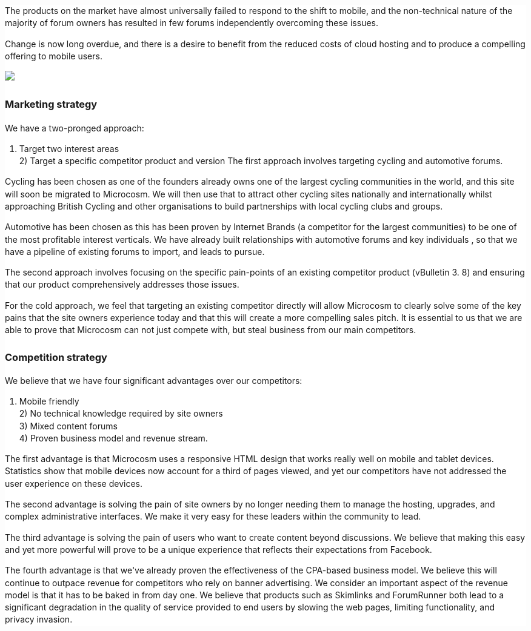 The products on the market have almost universally failed to respond to the shift to mobile, and the non-technical nature of the majority of forum owners has resulted in few forums independently overcoming these issues.

Change is now long overdue, and there is a desire to benefit from the reduced costs of cloud hosting and to produce a compelling offering to mobile users.

![](https://seedrs.imgix.net/uploads/startup/section_image/image/105/9uqutbmwdqqftcljuaxmq8w44aj8c0o/Infog3_02.png?rect=0%2C0%2C498%2C300&w=600&fit=clip&s=663549de94f40961a6e1647de29d278b)

### Marketing strategy

We have a two-pronged approach:

1) Target two interest areas <br>2) Target a specific competitor product and version The first approach involves targeting cycling and automotive forums.

Cycling has been chosen as one of the founders already owns one of the largest cycling communities in the world, and this site will soon be migrated to Microcosm. We will then use that to attract other cycling sites nationally and internationally whilst approaching British Cycling and other organisations to build partnerships with local cycling clubs and groups.

Automotive has been chosen as this has been proven by Internet Brands (a competitor for the largest communities) to be one of the most profitable interest verticals. We have already built relationships with automotive forums and key individuals , so that we have a pipeline of existing forums to import, and leads to pursue.

The second approach involves focusing on the specific pain-points of an existing competitor product (vBulletin 3. 8) and ensuring that our product comprehensively addresses those issues.

For the cold approach, we feel that targeting an existing competitor directly will allow Microcosm to clearly solve some of the key pains that the site owners experience today and that this will create a more compelling sales pitch. It is essential to us that we are able to prove that Microcosm can not just compete with, but steal business from our main competitors.

### Competition strategy

We believe that we have four significant advantages over our competitors:

1) Mobile friendly <br>2) No technical knowledge required by site owners <br>3) Mixed content forums <br>4) Proven business model and revenue stream.

The first advantage is that Microcosm uses a responsive HTML design that works really well on mobile and tablet devices. Statistics show that mobile devices now account for a third of pages viewed, and yet our competitors have not addressed the user experience on these devices.

The second advantage is solving the pain of site owners by no longer needing them to manage the hosting, upgrades, and complex administrative interfaces. We make it very easy for these leaders within the community to lead.

The third advantage is solving the pain of users who want to create content beyond discussions. We believe that making this easy and yet more powerful will prove to be a unique experience that reflects their expectations from Facebook.

The fourth advantage is that we've already proven the effectiveness of the CPA-based business model. We believe this will continue to outpace revenue for competitors who rely on banner advertising. We consider an important aspect of the revenue model is that it has to be baked in from day one. We believe that products such as Skimlinks and ForumRunner both lead to a significant degradation in the quality of service provided to end users by slowing the web pages, limiting functionality, and privacy invasion.
